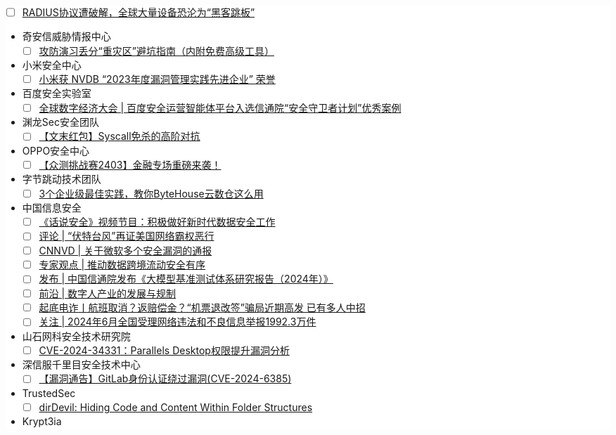   - [ ] [RADIUS协议遭破解，全球大量设备恐沦为“黑客跳板”](https://mp.weixin.qq.com/s?__biz=MzkyMzAwMDEyNg==&mid=2247544845&idx=5&sn=95c497f3bbda17b1929fc243497fe51e&chksm=c1e9bc5cf69e354ab7c8bfb20786bc0150890425275e267cab58daab17235d5c78f5097f6131&scene=58&subscene=0#rd)
- 奇安信威胁情报中心
  - [ ] [攻防演习丢分“重灾区”避坑指南（内附免费高级工具）](https://mp.weixin.qq.com/s?__biz=MzI2MDc2MDA4OA==&mid=2247510990&idx=1&sn=6eaf13530a557151c0608bdbfd9f5f7b&chksm=ea665cb9dd11d5aff4b9d02cafcfc1854efcdc7235b8806ef6077d48237a928f4459f9235f61&scene=58&subscene=0#rd)
- 小米安全中心
  - [ ] [小米获 NVDB “2023年度漏洞管理实践先进企业” 荣誉](https://mp.weixin.qq.com/s?__biz=MzI2NzI2OTExNA==&mid=2247516897&idx=1&sn=f1e158dc91284eb64c5daebc25ee1b5a&chksm=ea83a474ddf42d629457383967254ddb4435771c295a39e05bb6e17fce92bd075658d2e8a500&scene=58&subscene=0#rd)
- 百度安全实验室
  - [ ] [全球数字经济大会 | 百度安全运营智能体平台入选信通院“安全守卫者计划”优秀案例](https://mp.weixin.qq.com/s?__biz=MzA3NTQ3ODI0NA==&mid=2247487259&idx=1&sn=cf7a38df7564e0cf6744e520f01a8351&chksm=9f6eaa90a81923863a94b2ecdb51d1b73030a06de7916fe35c339fb10fec514951daad9ff1d3&scene=58&subscene=0#rd)
- 渊龙Sec安全团队
  - [ ] [【文末红包】Syscall免杀的高阶对抗](https://mp.weixin.qq.com/s?__biz=Mzg4NTY0MDg1Mg==&mid=2247485559&idx=1&sn=0fd4d31956824b33c2abb39ab2d76374&chksm=cfa4938cf8d31a9ab1b1b01201c728563850296998e6c6c6401a9b6820d8a5b95c91b7a6263b&scene=58&subscene=0#rd)
- OPPO安全中心
  - [ ] [【众测挑战赛2403】金融专场重磅来袭！](https://mp.weixin.qq.com/s?__biz=MzUyNzc4Mzk3MQ==&mid=2247493543&idx=1&sn=b242f38e06daa81884ecc35cedfa8f89&chksm=fa78e6ebcd0f6ffda2d5026633db113450dbadbaf6e100cb4951e285915b1963e83d061b7bd9&scene=58&subscene=0#rd)
- 字节跳动技术团队
  - [ ] [3个企业级最佳实践，教你ByteHouse云数仓这么用](https://mp.weixin.qq.com/s?__biz=MzI1MzYzMjE0MQ==&mid=2247508149&idx=1&sn=07dfe936ea6dffccb7912e5b811b148f&chksm=e9d36b57dea4e2415b697a7a35497881de1e828ae2d0600524a60a03c652cb079dcd13e7a0f6&scene=58&subscene=0#rd)
- 中国信息安全
  - [ ] [《话说安全》视频节目：积极做好新时代数据安全工作](https://mp.weixin.qq.com/s?__biz=MzA5MzE5MDAzOA==&mid=2664219618&idx=1&sn=65c34b673194947ed7a00d40d86ccb52&chksm=8b59c11bbc2e480d0d66061eda5525544bbe0cb9adfd3d8a4dc471ece42cb077c503b5aa5f15&scene=58&subscene=0#rd)
  - [ ] [评论 | “伏特台风”再证美国网络霸权恶行](https://mp.weixin.qq.com/s?__biz=MzA5MzE5MDAzOA==&mid=2664219618&idx=2&sn=5ded5c0d4a4bec4b1b0febb0e59ee25e&chksm=8b59c11bbc2e480dc7465e65d2b821a4ef1e2b014730f65b9394fd94ac5ea789603958525d2f&scene=58&subscene=0#rd)
  - [ ] [CNNVD | 关于微软多个安全漏洞的通报](https://mp.weixin.qq.com/s?__biz=MzA5MzE5MDAzOA==&mid=2664219618&idx=3&sn=f6a6dc3c205405509b4a52e702ff5af0&chksm=8b59c11bbc2e480d7c57c697b02221b9bc1152391972b6db1663ca03e5ab678c841bd04e4904&scene=58&subscene=0#rd)
  - [ ] [专家观点 | 推动数据跨境流动安全有序](https://mp.weixin.qq.com/s?__biz=MzA5MzE5MDAzOA==&mid=2664219618&idx=4&sn=e20d9966bf3b2b65b46d82e755d8a499&chksm=8b59c11bbc2e480d2ca582b5c586ed456f992be8e14b561fe4d6be46e9b786e640f2c2200f63&scene=58&subscene=0#rd)
  - [ ] [发布 | 中国信通院发布《大模型基准测试体系研究报告（2024年）》](https://mp.weixin.qq.com/s?__biz=MzA5MzE5MDAzOA==&mid=2664219618&idx=5&sn=020574e1eaa435b42252a869f6b58837&chksm=8b59c11bbc2e480d53a2528f586e56a0e214214d60a597e78b6ae8e02dad5f3ca256108bd7d6&scene=58&subscene=0#rd)
  - [ ] [前沿 | 数字人产业的发展与规制](https://mp.weixin.qq.com/s?__biz=MzA5MzE5MDAzOA==&mid=2664219618&idx=6&sn=682b447dcc626056ddcac96e2485aa08&chksm=8b59c11bbc2e480dbb1fd16fc944501d23133743bff7d09cd294a7c1616aaebae057693f3171&scene=58&subscene=0#rd)
  - [ ] [起底电诈丨航班取消？返赔偿金？“机票退改签”骗局近期高发 已有多人中招](https://mp.weixin.qq.com/s?__biz=MzA5MzE5MDAzOA==&mid=2664219618&idx=7&sn=b622977f84d62782f05109fd0ee79018&chksm=8b59c11bbc2e480d7cc75535a908d54a2e5a3381e5cfe3e74be2d323c6823d16a87cf91478f3&scene=58&subscene=0#rd)
  - [ ] [关注 | 2024年6月全国受理网络违法和不良信息举报1992.3万件](https://mp.weixin.qq.com/s?__biz=MzA5MzE5MDAzOA==&mid=2664219618&idx=8&sn=50ac13dca3b3aae6ea24f1f20e487a66&chksm=8b59c11bbc2e480d5500a2b318423e2c03a61cbc7266429997a8094bee0a5cce5bc228f62f8d&scene=58&subscene=0#rd)
- 山石网科安全技术研究院
  - [ ] [CVE-2024-34331：Parallels Desktop权限提升漏洞分析](https://mp.weixin.qq.com/s?__biz=MzUzMDUxNTE1Mw==&mid=2247506915&idx=1&sn=40b10ca14c76a8004c4792e3dac86271&chksm=fa520e5dcd25874bfc6b07882ebdf3a476767cd18b82924130b7d1ed0975095138f7aafe98fd&scene=58&subscene=0#rd)
- 深信服千里目安全技术中心
  - [ ] [【漏洞通告】GitLab身份认证绕过漏洞(CVE-2024-6385)](https://mp.weixin.qq.com/s?__biz=Mzg2NjgzNjA5NQ==&mid=2247523478&idx=1&sn=e608ed8dae2aa81c25029bbd9542cb8b&chksm=ce461786f9319e90da26ddf051b8623ce64302fada4f9683b51082ecb52aab486fada14b3619&scene=58&subscene=0#rd)
- TrustedSec
  - [ ] [dirDevil: Hiding Code and Content Within Folder Structures](https://trustedsec.com/blog/dirdevil-hiding-code-and-content-within-folder-structures)
- Krypt3ia